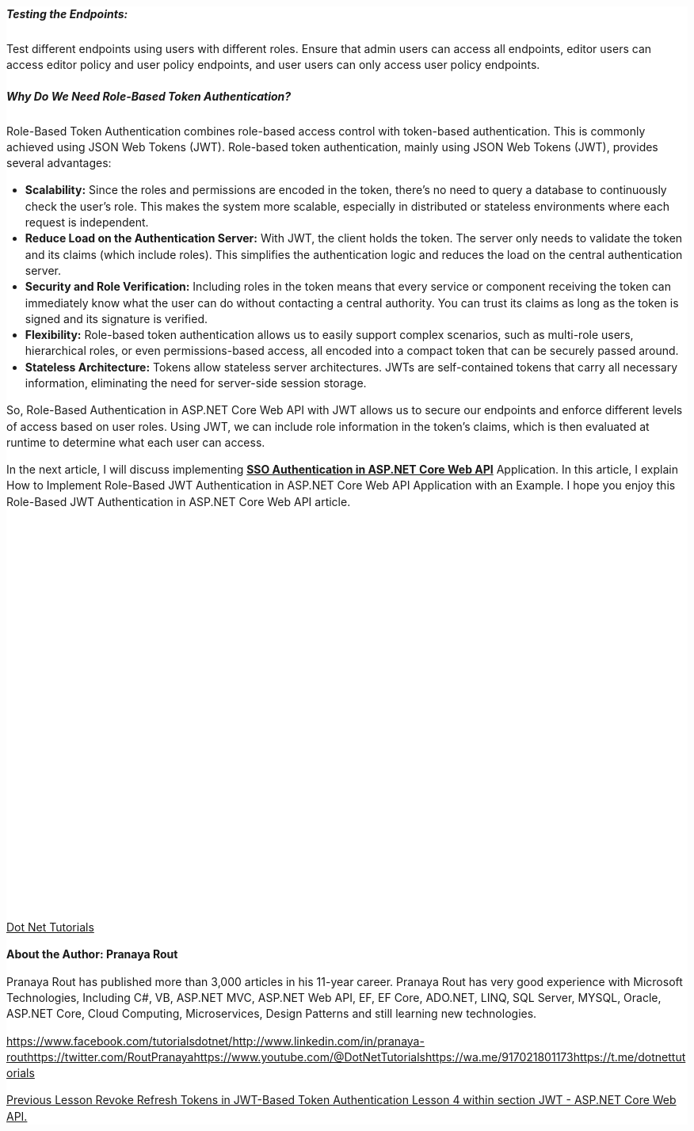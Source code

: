 ##### **Testing the Endpoints:**

Test different endpoints using users with different roles. Ensure that admin users can access all endpoints, editor users can access editor policy and user policy endpoints, and user users can only access user policy endpoints.

##### **Why Do We Need Role-Based Token Authentication?**

Role-Based Token Authentication combines role-based access control with token-based authentication. This is commonly achieved using JSON Web Tokens (JWT). Role-based token authentication, mainly using JSON Web Tokens (JWT), provides several advantages:

- **Scalability:** Since the roles and permissions are encoded in the token, there’s no need to query a database to continuously check the user’s role. This makes the system more scalable, especially in distributed or stateless environments where each request is independent.
- **Reduce Load on the Authentication Server:** With JWT, the client holds the token. The server only needs to validate the token and its claims (which include roles). This simplifies the authentication logic and reduces the load on the central authentication server.
- **Security and Role Verification:** Including roles in the token means that every service or component receiving the token can immediately know what the user can do without contacting a central authority. You can trust its claims as long as the token is signed and its signature is verified.
- **Flexibility:** Role-based token authentication allows us to easily support complex scenarios, such as multi-role users, hierarchical roles, or even permissions-based access, all encoded into a compact token that can be securely passed around.
- **Stateless Architecture:** Tokens allow stateless server architectures. JWTs are self-contained tokens that carry all necessary information, eliminating the need for server-side session storage.

So, Role-Based Authentication in ASP.NET Core Web API with JWT allows us to secure our endpoints and enforce different levels of access based on user roles. Using JWT, we can include role information in the token’s claims, which is then evaluated at runtime to determine what each user can access.

In the next article, I will discuss implementing [**SSO Authentication in ASP.NET Core Web API**](https://dotnettutorials.net/lesson/sso-authentication-in-asp-net-core-web-api/) Application. In this article, I explain How to Implement Role-Based JWT Authentication in ASP.NET Core Web API Application with an Example. I hope you enjoy this Role-Based JWT Authentication in ASP.NET Core Web API article.

[![dotnettutorials 1280x720](data:image/svg+xml,%3Csvg%20xmlns=%22http://www.w3.org/2000/svg%22%20width=%221280%22%20height=%22720%22%3E%3C/svg%3E)](https://dotnettutorials.net/pranaya-rout/)

[Dot Net Tutorials](https://dotnettutorials.net/pranaya-rout/)

**About the Author: Pranaya Rout**

Pranaya Rout has published more than 3,000 articles in his 11-year career. Pranaya Rout has very good experience with Microsoft Technologies, Including C#, VB, ASP.NET MVC, ASP.NET Web API, EF, EF Core, ADO.NET, LINQ, SQL Server, MYSQL, Oracle, ASP.NET Core, Cloud Computing, Microservices, Design Patterns and still learning new technologies.

https://www.facebook.com/tutorialsdotnet/http://www.linkedin.com/in/pranaya-routhttps://twitter.com/RoutPranayahttps://www.youtube.com/@DotNetTutorialshttps://wa.me/917021801173https://t.me/dotnettutorials

[Previous Lesson
Revoke Refresh Tokens in JWT-Based Token Authentication
Lesson 4 within section JWT - ASP.NET Core Web API.](https://dotnettutorials.net/lesson/revoke-refresh-tokens-jwt/)
